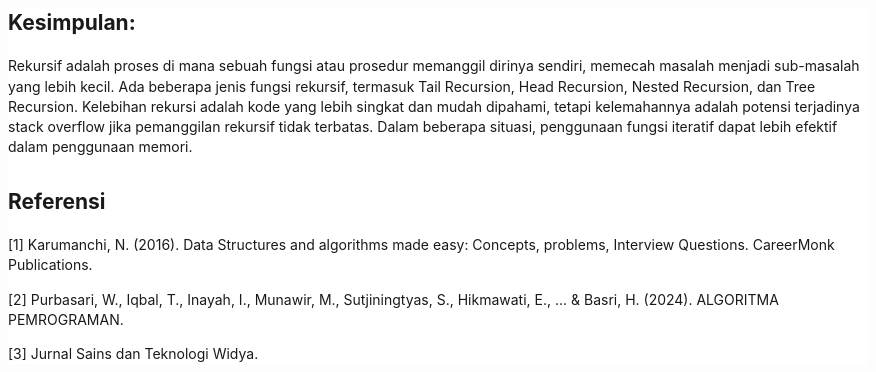 ## Kesimpulan:
Rekursif adalah proses di mana sebuah fungsi atau prosedur memanggil dirinya sendiri, memecah masalah menjadi sub-masalah yang lebih kecil. Ada beberapa jenis fungsi rekursif, termasuk Tail Recursion, Head Recursion, Nested Recursion, dan Tree Recursion. Kelebihan rekursi adalah kode yang lebih singkat dan mudah dipahami, tetapi kelemahannya adalah potensi terjadinya stack overflow jika pemanggilan rekursif tidak terbatas. Dalam beberapa situasi, penggunaan fungsi iteratif dapat lebih efektif dalam penggunaan memori.

## Referensi
[1] Karumanchi, N. (2016). Data Structures and algorithms made easy: Concepts, problems, Interview Questions. CareerMonk Publications. 

[2] Purbasari, W., Iqbal, T., Inayah, I., Munawir, M., Sutjiningtyas, S., Hikmawati, E., ... & Basri, H. (2024). ALGORITMA PEMROGRAMAN.

[3] Jurnal Sains dan Teknologi Widya.

